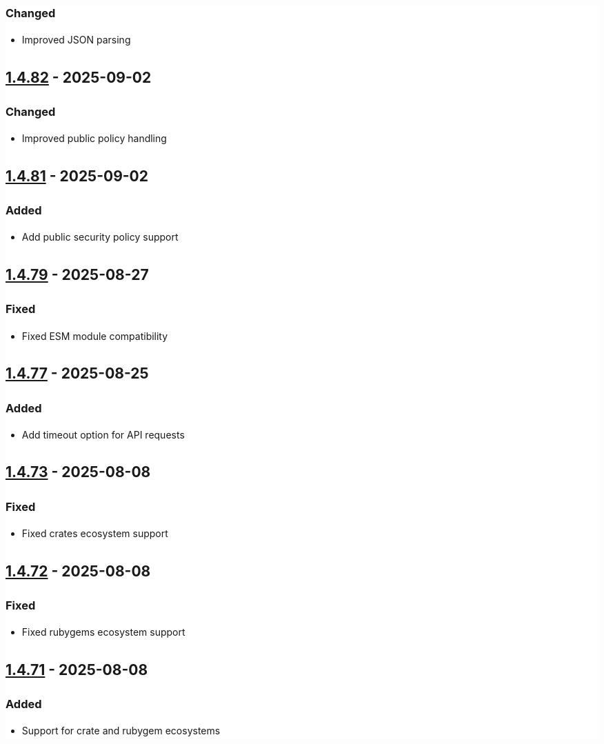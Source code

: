 ### Changed
- Improved JSON parsing

## [1.4.82](https://github.com/SocketDev/socket-sdk-js/releases/tag/v1.4.82) - 2025-09-02

### Changed
- Improved public policy handling

## [1.4.81](https://github.com/SocketDev/socket-sdk-js/releases/tag/v1.4.81) - 2025-09-02

### Added
- Add public security policy support

## [1.4.79](https://github.com/SocketDev/socket-sdk-js/releases/tag/v1.4.79) - 2025-08-27

### Fixed
- Fixed ESM module compatibility

## [1.4.77](https://github.com/SocketDev/socket-sdk-js/releases/tag/v1.4.77) - 2025-08-25

### Added
- Add timeout option for API requests

## [1.4.73](https://github.com/SocketDev/socket-sdk-js/releases/tag/v1.4.73) - 2025-08-08

### Fixed
- Fixed crates ecosystem support

## [1.4.72](https://github.com/SocketDev/socket-sdk-js/releases/tag/v1.4.72) - 2025-08-08

### Fixed
- Fixed rubygems ecosystem support

## [1.4.71](https://github.com/SocketDev/socket-sdk-js/releases/tag/v1.4.71) - 2025-08-08

### Added
- Support for crate and rubygem ecosystems
